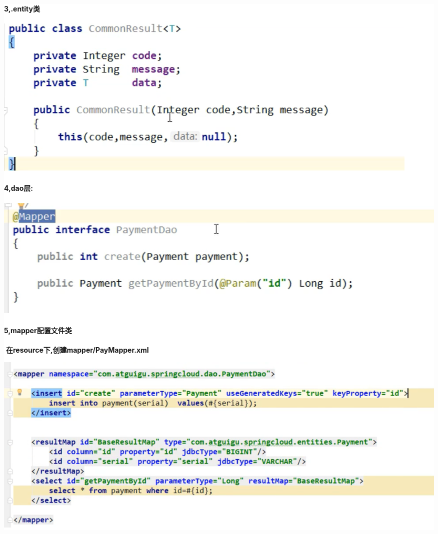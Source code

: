 #### 3,.entity类

![](./图片/sc的6.png)

#### 4,dao层:

![](./图片/sc的7.png)

#### 5,mapper配置文件类

​				**在resource下,创建mapper/PayMapper.xml**

![](./图片/sc的8.png)
